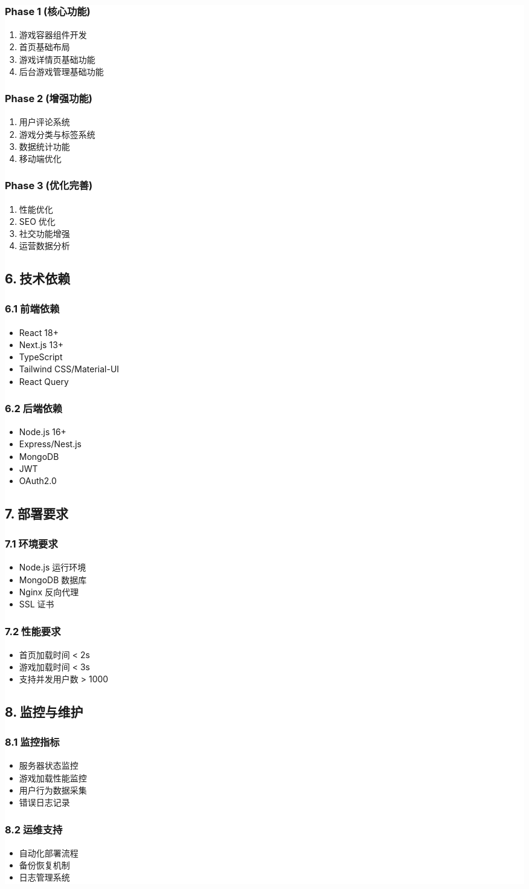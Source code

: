 ### Phase 1 (核心功能)
1. 游戏容器组件开发
2. 首页基础布局
3. 游戏详情页基础功能
4. 后台游戏管理基础功能

### Phase 2 (增强功能)
1. 用户评论系统
2. 游戏分类与标签系统
3. 数据统计功能
4. 移动端优化

### Phase 3 (优化完善)
1. 性能优化
2. SEO 优化
3. 社交功能增强
4. 运营数据分析

## 6. 技术依赖

### 6.1 前端依赖
- React 18+
- Next.js 13+
- TypeScript
- Tailwind CSS/Material-UI
- React Query

### 6.2 后端依赖
- Node.js 16+
- Express/Nest.js
- MongoDB
- JWT
- OAuth2.0

## 7. 部署要求

### 7.1 环境要求
- Node.js 运行环境
- MongoDB 数据库
- Nginx 反向代理
- SSL 证书

### 7.2 性能要求
- 首页加载时间 < 2s
- 游戏加载时间 < 3s
- 支持并发用户数 > 1000

## 8. 监控与维护

### 8.1 监控指标
- 服务器状态监控
- 游戏加载性能监控
- 用户行为数据采集
- 错误日志记录

### 8.2 运维支持
- 自动化部署流程
- 备份恢复机制
- 日志管理系统 